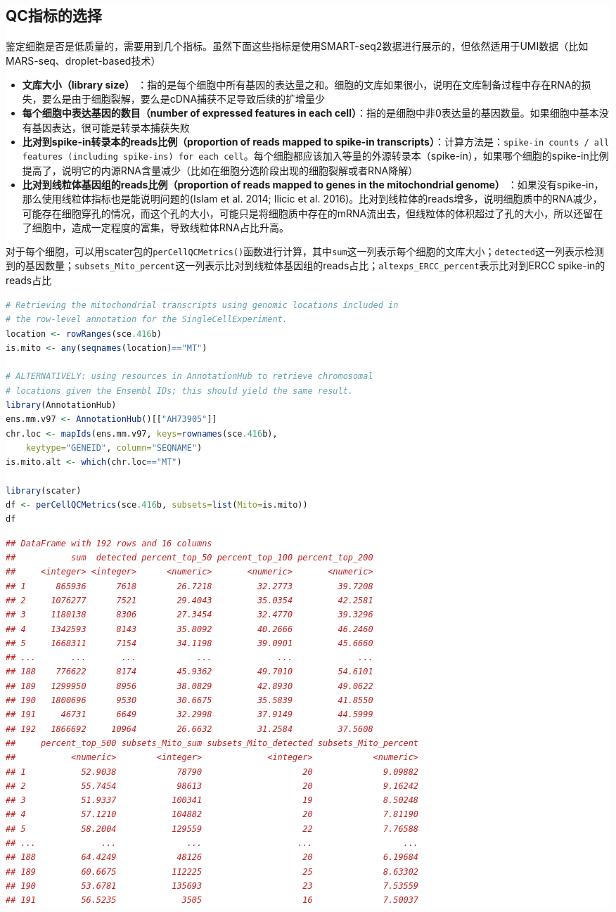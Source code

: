 ## QC指标的选择  

鉴定细胞是否是低质量的，需要用到几个指标。虽然下面这些指标是使用SMART-seq2数据进行展示的，但依然适用于UMI数据（比如MARS-seq、droplet-based技术）  

+ **文库大小（library size）** ：指的是每个细胞中所有基因的表达量之和。细胞的文库如果很小，说明在文库制备过程中存在RNA的损失，要么是由于细胞裂解，要么是cDNA捕获不足导致后续的扩增量少  
+ **每个细胞中表达基因的数目（number of expressed features in each cell）**：指的是细胞中非0表达量的基因数量。如果细胞中基本没有基因表达，很可能是转录本捕获失败  
+ **比对到spike-in转录本的reads比例（proportion of reads mapped to spike-in transcripts）**：计算方法是：`spike-in counts / all features (including spike-ins) for each cell`。每个细胞都应该加入等量的外源转录本（spike-in），如果哪个细胞的spike-in比例提高了，说明它的内源RNA含量减少（比如在细胞分选阶段出现的细胞裂解或者RNA降解）  
+ **比对到线粒体基因组的reads比例（proportion of reads mapped to genes in the mitochondrial genome）** ：如果没有spike-in，那么使用线粒体指标也是能说明问题的(Islam et al. 2014; Ilicic et al. 2016)。比对到线粒体的reads增多，说明细胞质中的RNA减少，可能存在细胞穿孔的情况，而这个孔的大小，可能只是将细胞质中存在的mRNA流出去，但线粒体的体积超过了孔的大小，所以还留在了细胞中，造成一定程度的富集，导致线粒体RNA占比升高。  

对于每个细胞，可以用scater包的`perCellQCMetrics()`函数进行计算，其中`sum`这一列表示每个细胞的文库大小；`detected`这一列表示检测到的基因数量；`subsets_Mito_percent`这一列表示比对到线粒体基因组的reads占比；`altexps_ERCC_percent`表示比对到ERCC spike-in的reads占比  


```r
# Retrieving the mitochondrial transcripts using genomic locations included in
# the row-level annotation for the SingleCellExperiment.
location <- rowRanges(sce.416b)
is.mito <- any(seqnames(location)=="MT")

# ALTERNATIVELY: using resources in AnnotationHub to retrieve chromosomal
# locations given the Ensembl IDs; this should yield the same result.
library(AnnotationHub)
ens.mm.v97 <- AnnotationHub()[["AH73905"]]
chr.loc <- mapIds(ens.mm.v97, keys=rownames(sce.416b),
    keytype="GENEID", column="SEQNAME")
is.mito.alt <- which(chr.loc=="MT")

library(scater)
df <- perCellQCMetrics(sce.416b, subsets=list(Mito=is.mito))
df
```


```r
## DataFrame with 192 rows and 16 columns
##           sum  detected percent_top_50 percent_top_100 percent_top_200
##     <integer> <integer>      <numeric>       <numeric>       <numeric>
## 1      865936      7618        26.7218         32.2773         39.7208
## 2     1076277      7521        29.4043         35.0354         42.2581
## 3     1180138      8306        27.3454         32.4770         39.3296
## 4     1342593      8143        35.8092         40.2666         46.2460
## 5     1668311      7154        34.1198         39.0901         45.6660
## ...       ...       ...            ...             ...             ...
## 188    776622      8174        45.9362         49.7010         54.6101
## 189   1299950      8956        38.0829         42.8930         49.0622
## 190   1800696      9530        30.6675         35.5839         41.8550
## 191     46731      6649        32.2998         37.9149         44.5999
## 192   1866692     10964        26.6632         31.2584         37.5608
##     percent_top_500 subsets_Mito_sum subsets_Mito_detected subsets_Mito_percent
##           <numeric>        <integer>             <integer>            <numeric>
## 1           52.9038            78790                    20              9.09882
## 2           55.7454            98613                    20              9.16242
## 3           51.9337           100341                    19              8.50248
## 4           57.1210           104882                    20              7.81190
## 5           58.2004           129559                    22              7.76588
## ...             ...              ...                   ...                  ...
## 188         64.4249            48126                    20              6.19684
## 189         60.6675           112225                    25              8.63302
## 190         53.6781           135693                    23              7.53559
## 191         56.5235             3505                    16              7.50037
```